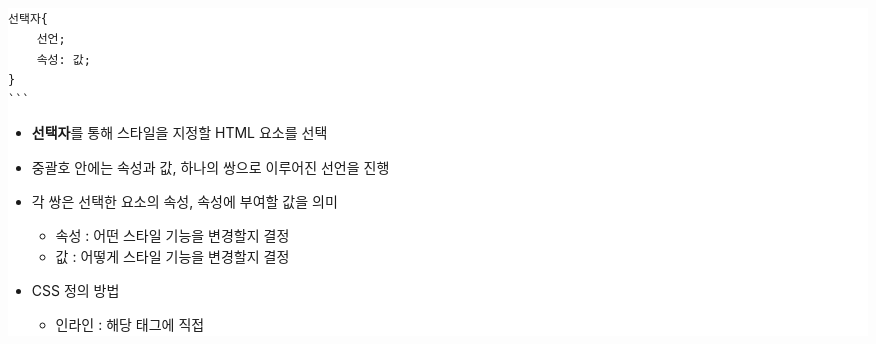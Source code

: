     선택자{
        선언;
        속성: 값;
    }
    ```

  - **선택자**를 통해 스타일을 지정할 HTML 요소를 선택

  - 중괄호 안에는 속성과 값, 하나의 쌍으로 이루어진 선언을 진행

  - 각 쌍은 선택한 요소의 속성, 속성에 부여할 값을 의미

    - 속성 : 어떤 스타일 기능을 변경할지 결정
    - 값 : 어떻게 스타일 기능을 변경할지 결정

- CSS 정의 방법

  - 인라인 : 해당 태그에 직접 <style> 속성을 활용
  - 내부 참조 : <head> 태그 내에 <style>에 지정
  - 외부 참조 : 외부 CSS 파일을 <head> 내 <link>를 통해 불러오기 (가장 많이 씀)



## 1. CSS Selectors

### 1. 선택자 유형

- **기본 선택자**
  - 전체 선택자, 요소 선택자
  - 클래스 선택자, 아이디 선택자, 속성 선택자
- **결합자**
  - 자손 결합자, 자식 결합자
  - 일반 형제 결합자, 인접 형제 결합자
- **의사 클래스 / 요소**
  - 링크, 동적 의사 클래스
  - 구조적 의사 클래스, 기타 의사 클래스, 의사 엘리먼트, 속성 선택자



### 2. 선택자 정리

- **요소 선택자**
  - HTML 태그를 직접 선택
- **클래스 선택자**
  - '.' 문자로 시작하며, 해당 클래스가 적용된 항목을 선택
- **아이디 선택자**
  - '#' 문자로 시작하며, 해당 클래스가 적용된 항목을 선택
  - 일반적으로 하나의 문서에 1번만 사용
    - 여러 번 사용해도 동작하지만, 단일 id를 사용하는 것을 권장



### 3. CSS 적용 우선순위 (중요)

1. 중요도 - 사용시 주의

   **!important** (직접 사용하지는 않는 편)
